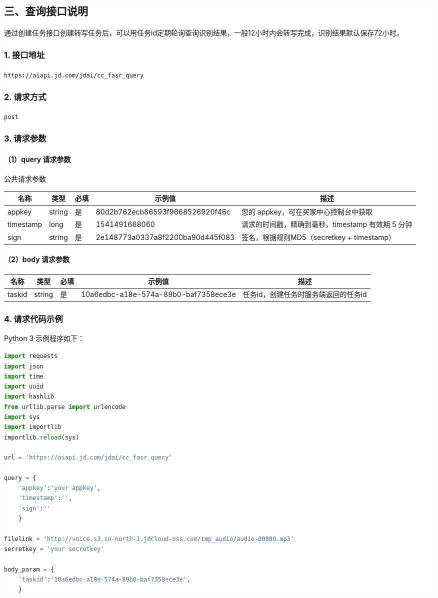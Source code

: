 ## 三、查询接口说明

通过创建任务接口创建转写任务后，可以用任务id定期轮询查询识别结果，一般12小时内会转写完成，识别结果默认保存72小时。

### 1. 接口地址

```
https://aiapi.jd.com/jdai/cc_fasr_query
```

### 2. 请求方式

```
post
```

### 3. 请求参数

#### （1）query 请求参数

公共请求参数

| 名称      | 类型   | 必填 | 示例值                           | 描述                                              |
| --------- | ------ | ---- | -------------------------------- | ------------------------------------------------- |
| appkey    | string | 是   | 80d2b762ecb86593f9668526920f46c  | 您的 appkey，可在买家中心控制台中获取             |
| timestamp | long   | 是   | 1541491668060                    | 请求的时间戳，精确到毫秒，timestamp 有效期 5 分钟 |
| sign      | string | 是   | 2e148773a0337a8f2200ba90d445f083 | 签名，根据规则MD5（secretkey + timestamp）        |

#### （2）body 请求参数

| 名称   | 类型   | 必填 | 示例值                               | 描述                                 |
| ------ | ------ | ---- | ------------------------------------ | ------------------------------------ |
| taskid | string | 是   | 10a6edbc-a18e-574a-89b0-baf7358ece3e | 任务id，创建任务时服务端返回的任务id |

### 4. 请求代码示例

Python 3 示例程序如下：

```python
import requests
import json
import time
import uuid
import hashlib
from urllib.parse import urlencode
import sys
import importlib
importlib.reload(sys)

url = 'https://aiapi.jd.com/jdai/cc_fasr_query'

query = {
    'appkey':'your appkey',
    'timestamp':'',
    'sign':''
    }

filelink = 'http://voice.s3.cn-north-1.jdcloud-oss.com/tmp_audio/audio-00000.mp3'
secretkey = 'your secretkey'

body_param = {
    'taskid':'10a6edbc-a18e-574a-89b0-baf7358ece3e',
    }

```